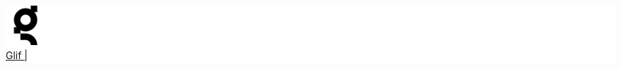 <a href="https://lobehub.com/icons/glif"><picture><source media="(prefers-color-scheme: dark)" srcset="https://raw.githubusercontent.com/lobehub/lobe-icons/refs/heads/master/packages/static-png/dark/glif.png" /><img height="56px" width="56px" src="https://raw.githubusercontent.com/lobehub/lobe-icons/refs/heads/master/packages/static-png/light/glif.png" /></picture><br/>Glif                                                |